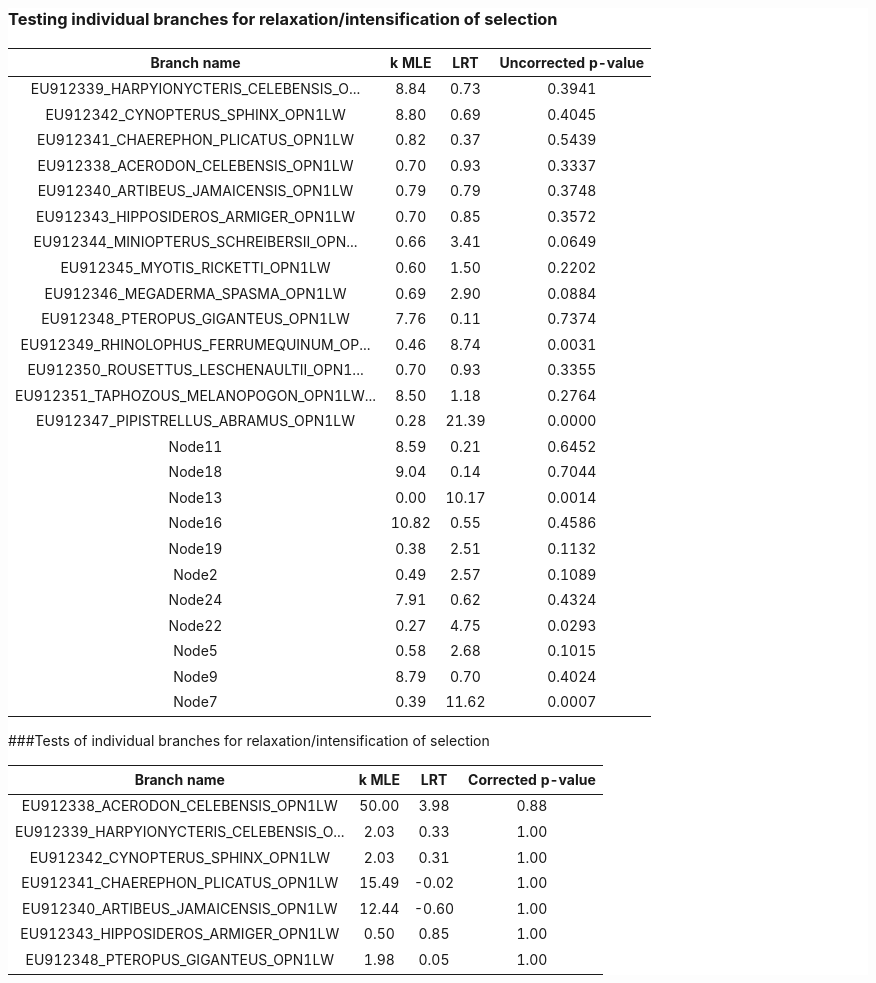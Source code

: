 ### Testing individual branches for relaxation/intensification of selection

|              Branch name               |   k MLE    |    LRT     |Uncorrected p-value|
|:--------------------------------------:|:----------:|:----------:|:-----------------:|
|EU912339_HARPYIONYCTERIS_CELEBENSIS_O...|      8.84  |      0.73  |       0.3941      |
|   EU912342_CYNOPTERUS_SPHINX_OPN1LW    |      8.80  |      0.69  |       0.4045      |
|  EU912341_CHAEREPHON_PLICATUS_OPN1LW   |      0.82  |      0.37  |       0.5439      |
|  EU912338_ACERODON_CELEBENSIS_OPN1LW   |      0.70  |      0.93  |       0.3337      |
|  EU912340_ARTIBEUS_JAMAICENSIS_OPN1LW  |      0.79  |      0.79  |       0.3748      |
|  EU912343_HIPPOSIDEROS_ARMIGER_OPN1LW  |      0.70  |      0.85  |       0.3572      |
|EU912344_MINIOPTERUS_SCHREIBERSII_OPN...|      0.66  |      3.41  |       0.0649      |
|    EU912345_MYOTIS_RICKETTI_OPN1LW     |      0.60  |      1.50  |       0.2202      |
|    EU912346_MEGADERMA_SPASMA_OPN1LW    |      0.69  |      2.90  |       0.0884      |
|   EU912348_PTEROPUS_GIGANTEUS_OPN1LW   |      7.76  |      0.11  |       0.7374      |
|EU912349_RHINOLOPHUS_FERRUMEQUINUM_OP...|      0.46  |      8.74  |       0.0031      |
|EU912350_ROUSETTUS_LESCHENAULTII_OPN1...|      0.70  |      0.93  |       0.3355      |
|EU912351_TAPHOZOUS_MELANOPOGON_OPN1LW...|      8.50  |      1.18  |       0.2764      |
|  EU912347_PIPISTRELLUS_ABRAMUS_OPN1LW  |      0.28  |     21.39  |       0.0000      |
|                 Node11                 |      8.59  |      0.21  |       0.6452      |
|                 Node18                 |      9.04  |      0.14  |       0.7044      |
|                 Node13                 |      0.00  |     10.17  |       0.0014      |
|                 Node16                 |     10.82  |      0.55  |       0.4586      |
|                 Node19                 |      0.38  |      2.51  |       0.1132      |
|                 Node2                  |      0.49  |      2.57  |       0.1089      |
|                 Node24                 |      7.91  |      0.62  |       0.4324      |
|                 Node22                 |      0.27  |      4.75  |       0.0293      |
|                 Node5                  |      0.58  |      2.68  |       0.1015      |
|                 Node9                  |      8.79  |      0.70  |       0.4024      |
|                 Node7                  |      0.39  |     11.62  |       0.0007      |

###Tests of individual branches for relaxation/intensification of selection

|              Branch name               |   k MLE    |    LRT     | Corrected p-value |
|:--------------------------------------:|:----------:|:----------:|:-----------------:|
|  EU912338_ACERODON_CELEBENSIS_OPN1LW   |     50.00  |      3.98  |         0.88      |
|EU912339_HARPYIONYCTERIS_CELEBENSIS_O...|      2.03  |      0.33  |         1.00      |
|   EU912342_CYNOPTERUS_SPHINX_OPN1LW    |      2.03  |      0.31  |         1.00      |
|  EU912341_CHAEREPHON_PLICATUS_OPN1LW   |     15.49  |     -0.02  |         1.00      |
|  EU912340_ARTIBEUS_JAMAICENSIS_OPN1LW  |     12.44  |     -0.60  |         1.00      |
|  EU912343_HIPPOSIDEROS_ARMIGER_OPN1LW  |      0.50  |      0.85  |         1.00      |
|   EU912348_PTEROPUS_GIGANTEUS_OPN1LW   |      1.98  |      0.05  |         1.00      |